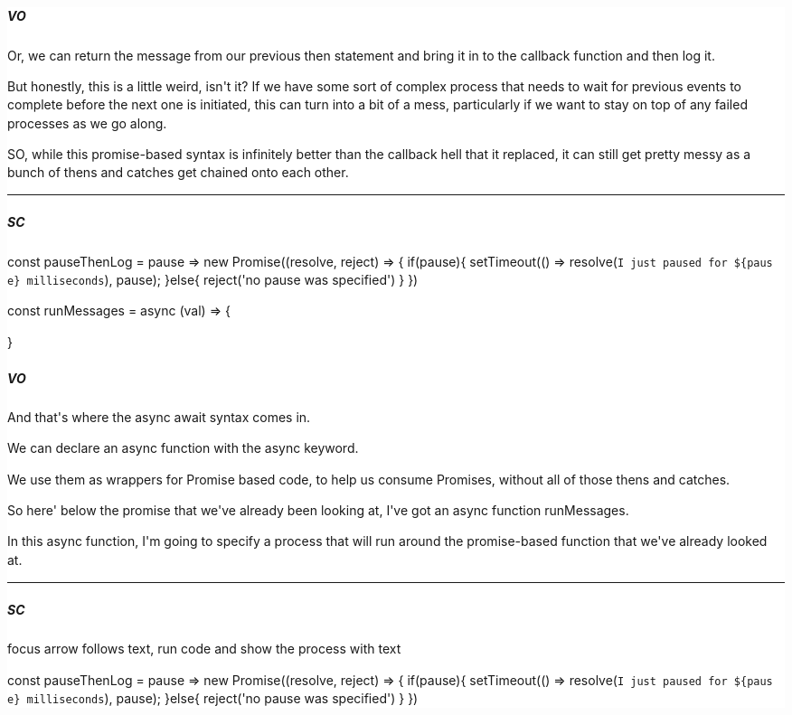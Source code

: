 ##### VO

Or, we can return the message from our previous then statement and bring it in to the callback function and then log it.

But honestly, this is a little weird, isn't it?  If we have some sort of complex process that needs to wait for previous events to complete before the next one is initiated, this can turn into a bit of a mess, particularly if we want to stay on top of any failed processes as we go along.

SO, while this promise-based syntax is infinitely better than the callback hell that it replaced, it can still get pretty messy as a bunch of thens and catches get chained onto each other.


--- 

##### SC


const pauseThenLog = pause => new Promise((resolve, reject) => { 
    if(pause){
        setTimeout(() => resolve(`I just paused for ${pause} milliseconds`), pause);
    }else{
        reject('no pause was specified')
    }
    })



const runMessages = async (val) => {

}




##### VO

And that's where the async await syntax comes in.  

We can declare an async function with the async keyword.

We use them as wrappers for Promise based code, to help us consume Promises, without all of those thens and catches.

So here' below the promise that we've already been looking at, I've got an async function runMessages.

In this async function, I'm going to specify a process that will run around the promise-based function that we've already looked at.

--- 

##### SC

focus arrow follows text, run code and show the process with text

const pauseThenLog = pause => new Promise((resolve, reject) => { 
    if(pause){
        setTimeout(() => resolve(`I just paused for ${pause} milliseconds`), pause);
    }else{
        reject('no pause was specified')
    }
    })
